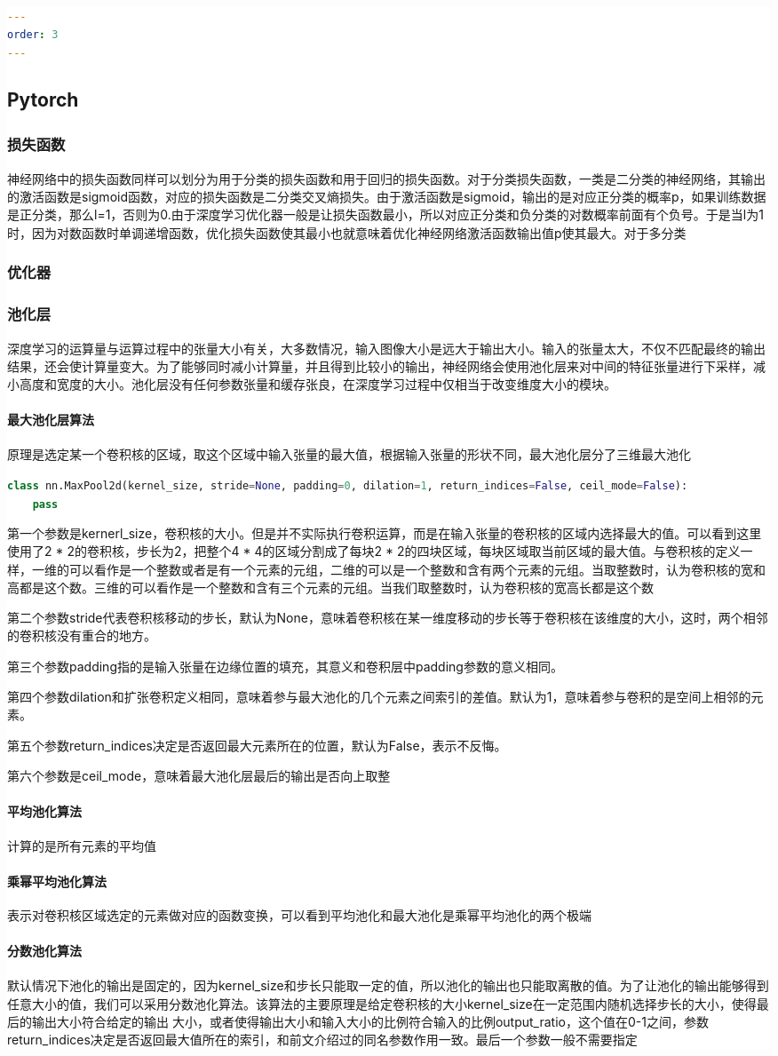 ```yaml
---
order: 3
---
```


## Pytorch

### 损失函数

神经网络中的损失函数同样可以划分为用于分类的损失函数和用于回归的损失函数。对于分类损失函数，一类是二分类的神经网络，其输出的激活函数是sigmoid函数，对应的损失函数是二分类交叉熵损失。由于激活函数是sigmoid，输出的是对应正分类的概率p，如果训练数据是正分类，那么l=1，否则为0.由于深度学习优化器一般是让损失函数最小，所以对应正分类和负分类的对数概率前面有个负号。于是当l为1时，因为对数函数时单调递增函数，优化损失函数使其最小也就意味着优化神经网络激活函数输出值p使其最大。对于多分类

### 优化器

### 池化层

深度学习的运算量与运算过程中的张量大小有关，大多数情况，输入图像大小是远大于输出大小。输入的张量太大，不仅不匹配最终的输出结果，还会使计算量变大。为了能够同时减小计算量，并且得到比较小的输出，神经网络会使用池化层来对中间的特征张量进行下采样，减小高度和宽度的大小。池化层没有任何参数张量和缓存张良，在深度学习过程中仅相当于改变维度大小的模块。

#### 最大池化层算法

原理是选定某一个卷积核的区域，取这个区域中输入张量的最大值，根据输入张量的形状不同，最大池化层分了三维最大池化

```python
class nn.MaxPool2d(kernel_size, stride=None, padding=0, dilation=1, return_indices=False, ceil_mode=False):
    pass
```

第一个参数是kernerl_size，卷积核的大小。但是并不实际执行卷积运算，而是在输入张量的卷积核的区域内选择最大的值。可以看到这里使用了2 * 2的卷积核，步长为2，把整个4 * 4的区域分割成了每块2 * 2的四块区域，每块区域取当前区域的最大值。与卷积核的定义一样，一维的可以看作是一个整数或者是有一个元素的元组，二维的可以是一个整数和含有两个元素的元组。当取整数时，认为卷积核的宽和高都是这个数。三维的可以看作是一个整数和含有三个元素的元组。当我们取整数时，认为卷积核的宽高长都是这个数

第二个参数stride代表卷积核移动的步长，默认为None，意味着卷积核在某一维度移动的步长等于卷积核在该维度的大小，这时，两个相邻的卷积核没有重合的地方。

第三个参数padding指的是输入张量在边缘位置的填充，其意义和卷积层中padding参数的意义相同。

第四个参数dilation和扩张卷积定义相同，意味着参与最大池化的几个元素之间索引的差值。默认为1，意味着参与卷积的是空间上相邻的元素。

第五个参数return_indices决定是否返回最大元素所在的位置，默认为False，表示不反悔。

第六个参数是ceil_mode，意味着最大池化层最后的输出是否向上取整

#### 平均池化算法

计算的是所有元素的平均值

#### 乘幂平均池化算法

表示对卷积核区域选定的元素做对应的函数变换，可以看到平均池化和最大池化是乘幂平均池化的两个极端

#### 分数池化算法

默认情况下池化的输出是固定的，因为kernel_size和步长只能取一定的值，所以池化的输出也只能取离散的值。为了让池化的输出能够得到任意大小的值，我们可以采用分数池化算法。该算法的主要原理是给定卷积核的大小kernel_size在一定范围内随机选择步长的大小，使得最后的输出大小符合给定的输出 大小，或者使得输出大小和输入大小的比例符合输入的比例output_ratio，这个值在0-1之间，参数return_indices决定是否返回最大值所在的索引，和前文介绍过的同名参数作用一致。最后一个参数一般不需要指定
